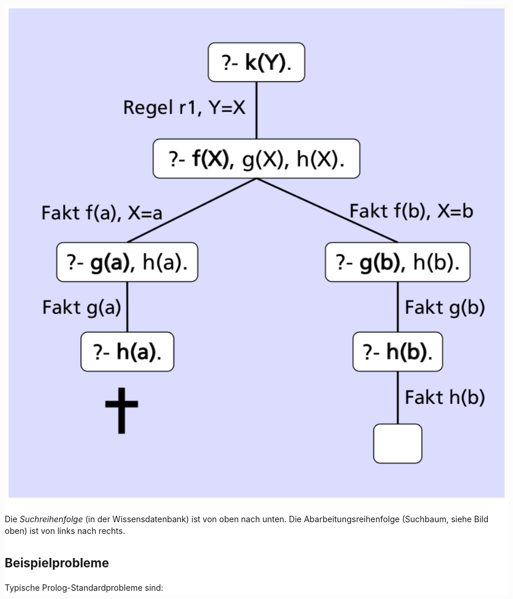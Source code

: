 ![Suchbbaum](./img/tree.png)

Die _Suchreihenfolge_ (in der Wissensdatenbank) ist von oben nach unten. Die Abarbeitungsreihenfolge (Suchbaum, siehe Bild oben) ist von links nach rechts.

## Beispielprobleme

Typische Prolog-Standardprobleme sind:

